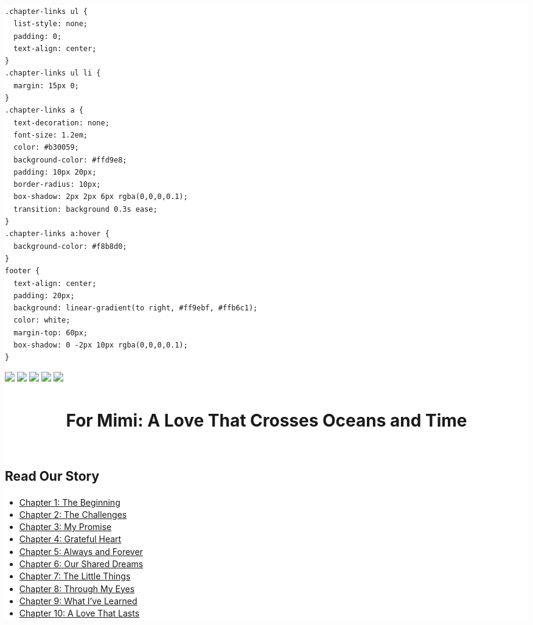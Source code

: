     .chapter-links ul {
      list-style: none;
      padding: 0;
      text-align: center;
    }
    .chapter-links ul li {
      margin: 15px 0;
    }
    .chapter-links a {
      text-decoration: none;
      font-size: 1.2em;
      color: #b30059;
      background-color: #ffd9e8;
      padding: 10px 20px;
      border-radius: 10px;
      box-shadow: 2px 2px 6px rgba(0,0,0,0.1);
      transition: background 0.3s ease;
    }
    .chapter-links a:hover {
      background-color: #f8b8d0;
    }
    footer {
      text-align: center;
      padding: 20px;
      background: linear-gradient(to right, #ff9ebf, #ffb6c1);
      color: white;
      margin-top: 60px;
      box-shadow: 0 -2px 10px rgba(0,0,0,0.1);
    }
  </style>
</head>
<body>
  <div class="background-image">
    <img src="images/mimi1.jpg" style="top: 10%; left: 5%; width: 180px;">
    <img src="images/mimi2.jpg" style="top: 20%; left: 60%; width: 160px;">
    <img src="images/mimi3.jpg" style="top: 60%; left: 25%; width: 200px;">
    <img src="images/mimi4.jpg" style="top: 75%; left: 70%; width: 170px;">
    <img src="images/mimi5.jpg" style="top: 45%; left: 40%; width: 150px;">
  </div>

  <header>
    <h1>For Mimi: A Love That Crosses Oceans and Time</h1>
  </header>

  <div class="chapter-links">
    <h2>Read Our Story</h2>
    <ul>
      <li><a href="chapter1.html">Chapter 1: The Beginning</a></li>
      <li><a href="chapter2.html">Chapter 2: The Challenges</a></li>
      <li><a href="chapter3.html">Chapter 3: My Promise</a></li>
      <li><a href="chapter4.html">Chapter 4: Grateful Heart</a></li>
      <li><a href="chapter5.html">Chapter 5: Always and Forever</a></li>
      <li><a href="chapter6.html">Chapter 6: Our Shared Dreams</a></li>
      <li><a href="chapter7.html">Chapter 7: The Little Things</a></li>
      <li><a href="chapter8.html">Chapter 8: Through My Eyes</a></li>
      <li><a href="chapter9.html">Chapter 9: What I’ve Learned</a></li>
      <li><a href="chapter10.html">Chapter 10: A Love That Lasts</a></li>
    </ul>
  </div>
